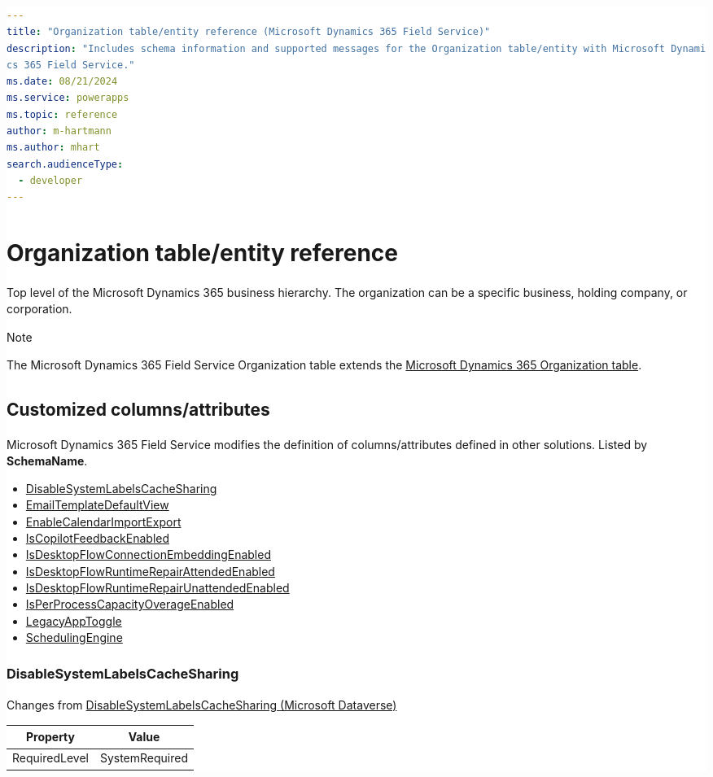```yaml
---
title: "Organization table/entity reference (Microsoft Dynamics 365 Field Service)"
description: "Includes schema information and supported messages for the Organization table/entity with Microsoft Dynamics 365 Field Service."
ms.date: 08/21/2024
ms.service: powerapps
ms.topic: reference
author: m-hartmann
ms.author: mhart
search.audienceType: 
  - developer
---
```


# Organization table/entity reference

Top level of the Microsoft Dynamics 365 business hierarchy. The organization can be a specific business, holding company, or corporation.

> [!NOTE]
> The Microsoft Dynamics 365 Field Service Organization table extends the [Microsoft Dynamics 365 Organization table](/dynamics365/developer/entities/organization).



## Customized columns/attributes

Microsoft Dynamics 365 Field Service modifies the definition of columns/attributes defined in other solutions. Listed by **SchemaName**.

- [DisableSystemLabelsCacheSharing](#BKMK_DisableSystemLabelsCacheSharing)
- [EmailTemplateDefaultView](#BKMK_EmailTemplateDefaultView)
- [EnableCalendarImportExport](#BKMK_EnableCalendarImportExport)
- [IsCopilotFeedbackEnabled](#BKMK_IsCopilotFeedbackEnabled)
- [IsDesktopFlowConnectionEmbeddingEnabled](#BKMK_IsDesktopFlowConnectionEmbeddingEnabled)
- [IsDesktopFlowRuntimeRepairAttendedEnabled](#BKMK_IsDesktopFlowRuntimeRepairAttendedEnabled)
- [IsDesktopFlowRuntimeRepairUnattendedEnabled](#BKMK_IsDesktopFlowRuntimeRepairUnattendedEnabled)
- [IsPerProcessCapacityOverageEnabled](#BKMK_IsPerProcessCapacityOverageEnabled)
- [LegacyAppToggle](#BKMK_LegacyAppToggle)
- [SchedulingEngine](#BKMK_SchedulingEngine)

### <a name="BKMK_DisableSystemLabelsCacheSharing"></a> DisableSystemLabelsCacheSharing

Changes from [DisableSystemLabelsCacheSharing (Microsoft Dataverse)](/power-apps/developer/data-platform/reference/entities/organization#BKMK_DisableSystemLabelsCacheSharing)

|Property|Value|
|---|---|
|RequiredLevel|SystemRequired|
